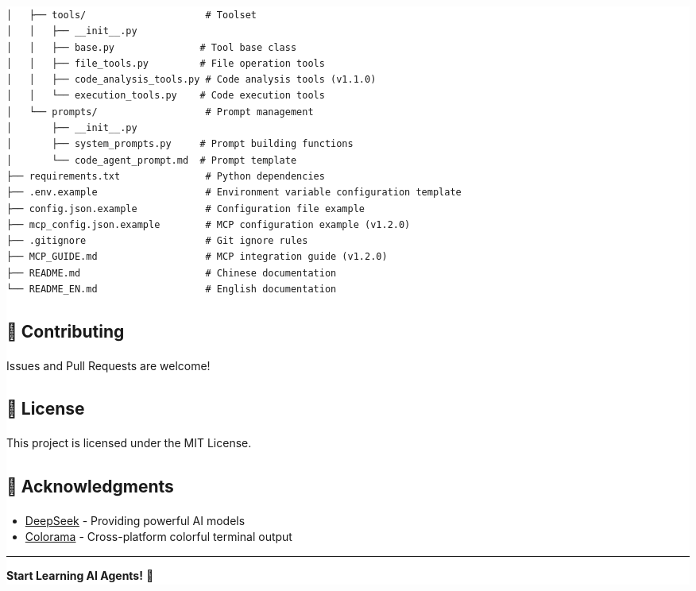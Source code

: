 ```
│   ├── tools/                     # Toolset
│   │   ├── __init__.py
│   │   ├── base.py               # Tool base class
│   │   ├── file_tools.py         # File operation tools
│   │   ├── code_analysis_tools.py # Code analysis tools (v1.1.0)
│   │   └── execution_tools.py    # Code execution tools
│   └── prompts/                   # Prompt management
│       ├── __init__.py
│       ├── system_prompts.py     # Prompt building functions
│       └── code_agent_prompt.md  # Prompt template
├── requirements.txt               # Python dependencies
├── .env.example                   # Environment variable configuration template
├── config.json.example            # Configuration file example
├── mcp_config.json.example        # MCP configuration example (v1.2.0)
├── .gitignore                     # Git ignore rules
├── MCP_GUIDE.md                   # MCP integration guide (v1.2.0)
├── README.md                      # Chinese documentation
└── README_EN.md                   # English documentation
```

## 🤝 Contributing

Issues and Pull Requests are welcome!

## 📄 License

This project is licensed under the MIT License.

## 🙏 Acknowledgments

- [DeepSeek](https://www.deepseek.com/) - Providing powerful AI models
- [Colorama](https://github.com/tartley/colorama) - Cross-platform colorful terminal output

---

**Start Learning AI Agents!** 🚀

